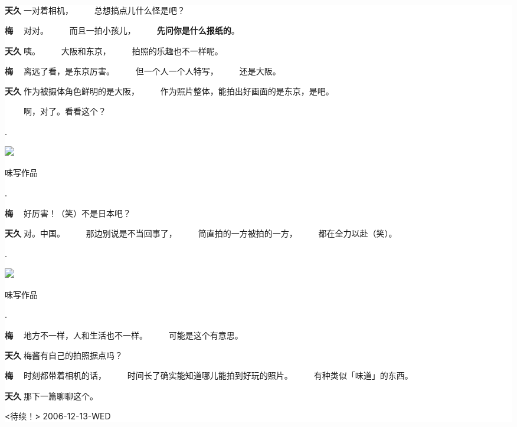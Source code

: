 
**天久** 一对着相机，
&emsp;&emsp; 总想搞点儿什么怪是吧？

**梅**&emsp; 对对。
&emsp;&emsp; 而且一拍小孩儿，
&emsp;&emsp; **先问你是什么报纸的**。

**天久** 咦。
&emsp;&emsp; 大阪和东京，
&emsp;&emsp; 拍照的乐趣也不一样呢。

**梅**&emsp; 离远了看，是东京厉害。
&emsp;&emsp; 但一个人一个人特写，
&emsp;&emsp; 还是大阪。

**天久** 作为被摄体角色鲜明的是大阪，
&emsp;&emsp; 作为照片整体，能拍出好画面的是东京，是吧。

&emsp;&emsp; 啊，对了。看看这个？


.

![](/images/0036/18.jpg)

味写作品

.


**梅**&emsp; 好厉害！（笑）不是日本吧？

**天久** 对。中国。
&emsp;&emsp; 那边别说是不当回事了，
&emsp;&emsp; 简直拍的一方被拍的一方，
&emsp;&emsp; 都在全力以赴（笑）。


.

![](/images/0036/19.jpg)

味写作品

.


**梅**&emsp; 地方不一样，人和生活也不一样。
&emsp;&emsp; 可能是这个有意思。

**天久** 梅酱有自己的拍照据点吗？

**梅**&emsp; 时刻都带着相机的话，
&emsp;&emsp; 时间长了确实能知道哪儿能拍到好玩的照片。
&emsp;&emsp; 有种类似「味道」的东西。

**天久** 那下一篇聊聊这个。


<待续！>
2006-12-13-WED
